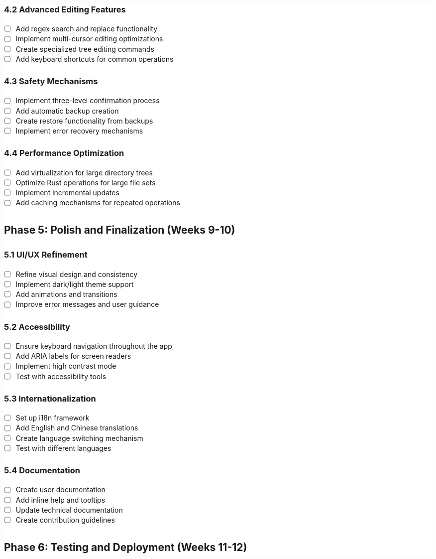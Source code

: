 ### 4.2 Advanced Editing Features

- [ ] Add regex search and replace functionality
- [ ] Implement multi-cursor editing optimizations
- [ ] Create specialized tree editing commands
- [ ] Add keyboard shortcuts for common operations

### 4.3 Safety Mechanisms

- [ ] Implement three-level confirmation process
- [ ] Add automatic backup creation
- [ ] Create restore functionality from backups
- [ ] Implement error recovery mechanisms

### 4.4 Performance Optimization

- [ ] Add virtualization for large directory trees
- [ ] Optimize Rust operations for large file sets
- [ ] Implement incremental updates
- [ ] Add caching mechanisms for repeated operations

## Phase 5: Polish and Finalization (Weeks 9-10)

### 5.1 UI/UX Refinement

- [ ] Refine visual design and consistency
- [ ] Implement dark/light theme support
- [ ] Add animations and transitions
- [ ] Improve error messages and user guidance

### 5.2 Accessibility

- [ ] Ensure keyboard navigation throughout the app
- [ ] Add ARIA labels for screen readers
- [ ] Implement high contrast mode
- [ ] Test with accessibility tools

### 5.3 Internationalization

- [ ] Set up i18n framework
- [ ] Add English and Chinese translations
- [ ] Create language switching mechanism
- [ ] Test with different languages

### 5.4 Documentation

- [ ] Create user documentation
- [ ] Add inline help and tooltips
- [ ] Update technical documentation
- [ ] Create contribution guidelines

## Phase 6: Testing and Deployment (Weeks 11-12)

